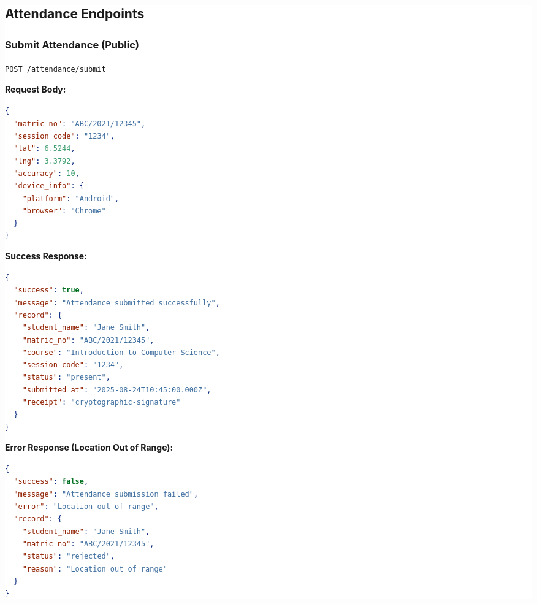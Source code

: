 
## Attendance Endpoints

### Submit Attendance (Public)

```http
POST /attendance/submit
```

**Request Body:**

```json
{
  "matric_no": "ABC/2021/12345",
  "session_code": "1234",
  "lat": 6.5244,
  "lng": 3.3792,
  "accuracy": 10,
  "device_info": {
    "platform": "Android",
    "browser": "Chrome"
  }
}
```

**Success Response:**

```json
{
  "success": true,
  "message": "Attendance submitted successfully",
  "record": {
    "student_name": "Jane Smith",
    "matric_no": "ABC/2021/12345",
    "course": "Introduction to Computer Science",
    "session_code": "1234",
    "status": "present",
    "submitted_at": "2025-08-24T10:45:00.000Z",
    "receipt": "cryptographic-signature"
  }
}
```

**Error Response (Location Out of Range):**

```json
{
  "success": false,
  "message": "Attendance submission failed",
  "error": "Location out of range",
  "record": {
    "student_name": "Jane Smith",
    "matric_no": "ABC/2021/12345",
    "status": "rejected",
    "reason": "Location out of range"
  }
}
```
